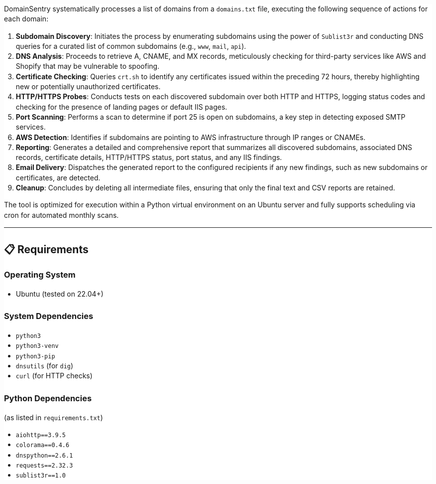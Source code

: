 DomainSentry systematically processes a list of domains from a `domains.txt` file, executing the following sequence of actions for each domain:

1.  **Subdomain Discovery**: Initiates the process by enumerating subdomains using the power of `Sublist3r` and conducting DNS queries for a curated list of common subdomains (e.g., `www`, `mail`, `api`).
2.  **DNS Analysis**: Proceeds to retrieve A, CNAME, and MX records, meticulously checking for third-party services like AWS and Shopify that may be vulnerable to spoofing.
3.  **Certificate Checking**: Queries `crt.sh` to identify any certificates issued within the preceding 72 hours, thereby highlighting new or potentially unauthorized certificates.
4.  **HTTP/HTTPS Probes**: Conducts tests on each discovered subdomain over both HTTP and HTTPS, logging status codes and checking for the presence of landing pages or default IIS pages.
5.  **Port Scanning**: Performs a scan to determine if port 25 is open on subdomains, a key step in detecting exposed SMTP services.
6.  **AWS Detection**: Identifies if subdomains are pointing to AWS infrastructure through IP ranges or CNAMEs.
7.  **Reporting**: Generates a detailed and comprehensive report that summarizes all discovered subdomains, associated DNS records, certificate details, HTTP/HTTPS status, port status, and any IIS findings.
8.  **Email Delivery**: Dispatches the generated report to the configured recipients if any new findings, such as new subdomains or certificates, are detected.
9.  **Cleanup**: Concludes by deleting all intermediate files, ensuring that only the final text and CSV reports are retained.

The tool is optimized for execution within a Python virtual environment on an Ubuntu server and fully supports scheduling via cron for automated monthly scans.

----------

## 📋 Requirements

### Operating System

-   Ubuntu (tested on 22.04+)

### System Dependencies

-   `python3`
-   `python3-venv`
-   `python3-pip`
-   `dnsutils` (for `dig`)
-   `curl` (for HTTP checks)

### Python Dependencies

(as listed in `requirements.txt`)

-   `aiohttp==3.9.5`
-   `colorama==0.4.6`
-   `dnspython==2.6.1`
-   `requests==2.32.3`
-   `sublist3r==1.0`

